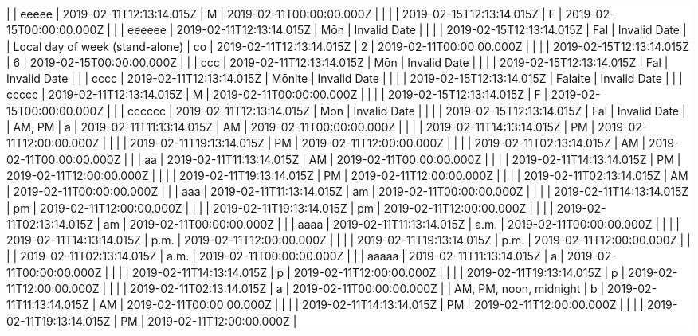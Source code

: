 |                                 | eeeee        | 2019-02-11T12:13:14.015Z | M                                               | 2019-02-11T00:00:00.000Z |
|                                 |              | 2019-02-15T12:13:14.015Z | F                                               | 2019-02-15T00:00:00.000Z |
|                                 | eeeeee       | 2019-02-11T12:13:14.015Z | Mōn                                             | Invalid Date             |
|                                 |              | 2019-02-15T12:13:14.015Z | Fal                                             | Invalid Date             |
| Local day of week (stand-alone) | co           | 2019-02-11T12:13:14.015Z | 2                                               | 2019-02-11T00:00:00.000Z |
|                                 |              | 2019-02-15T12:13:14.015Z | 6                                               | 2019-02-15T00:00:00.000Z |
|                                 | ccc          | 2019-02-11T12:13:14.015Z | Mōn                                             | Invalid Date             |
|                                 |              | 2019-02-15T12:13:14.015Z | Fal                                             | Invalid Date             |
|                                 | cccc         | 2019-02-11T12:13:14.015Z | Mōnite                                          | Invalid Date             |
|                                 |              | 2019-02-15T12:13:14.015Z | Falaite                                         | Invalid Date             |
|                                 | ccccc        | 2019-02-11T12:13:14.015Z | M                                               | 2019-02-11T00:00:00.000Z |
|                                 |              | 2019-02-15T12:13:14.015Z | F                                               | 2019-02-15T00:00:00.000Z |
|                                 | cccccc       | 2019-02-11T12:13:14.015Z | Mōn                                             | Invalid Date             |
|                                 |              | 2019-02-15T12:13:14.015Z | Fal                                             | Invalid Date             |
| AM, PM                          | a            | 2019-02-11T11:13:14.015Z | AM                                              | 2019-02-11T00:00:00.000Z |
|                                 |              | 2019-02-11T14:13:14.015Z | PM                                              | 2019-02-11T12:00:00.000Z |
|                                 |              | 2019-02-11T19:13:14.015Z | PM                                              | 2019-02-11T12:00:00.000Z |
|                                 |              | 2019-02-11T02:13:14.015Z | AM                                              | 2019-02-11T00:00:00.000Z |
|                                 | aa           | 2019-02-11T11:13:14.015Z | AM                                              | 2019-02-11T00:00:00.000Z |
|                                 |              | 2019-02-11T14:13:14.015Z | PM                                              | 2019-02-11T12:00:00.000Z |
|                                 |              | 2019-02-11T19:13:14.015Z | PM                                              | 2019-02-11T12:00:00.000Z |
|                                 |              | 2019-02-11T02:13:14.015Z | AM                                              | 2019-02-11T00:00:00.000Z |
|                                 | aaa          | 2019-02-11T11:13:14.015Z | am                                              | 2019-02-11T00:00:00.000Z |
|                                 |              | 2019-02-11T14:13:14.015Z | pm                                              | 2019-02-11T12:00:00.000Z |
|                                 |              | 2019-02-11T19:13:14.015Z | pm                                              | 2019-02-11T12:00:00.000Z |
|                                 |              | 2019-02-11T02:13:14.015Z | am                                              | 2019-02-11T00:00:00.000Z |
|                                 | aaaa         | 2019-02-11T11:13:14.015Z | a.m.                                            | 2019-02-11T00:00:00.000Z |
|                                 |              | 2019-02-11T14:13:14.015Z | p.m.                                            | 2019-02-11T12:00:00.000Z |
|                                 |              | 2019-02-11T19:13:14.015Z | p.m.                                            | 2019-02-11T12:00:00.000Z |
|                                 |              | 2019-02-11T02:13:14.015Z | a.m.                                            | 2019-02-11T00:00:00.000Z |
|                                 | aaaaa        | 2019-02-11T11:13:14.015Z | a                                               | 2019-02-11T00:00:00.000Z |
|                                 |              | 2019-02-11T14:13:14.015Z | p                                               | 2019-02-11T12:00:00.000Z |
|                                 |              | 2019-02-11T19:13:14.015Z | p                                               | 2019-02-11T12:00:00.000Z |
|                                 |              | 2019-02-11T02:13:14.015Z | a                                               | 2019-02-11T00:00:00.000Z |
| AM, PM, noon, midnight          | b            | 2019-02-11T11:13:14.015Z | AM                                              | 2019-02-11T00:00:00.000Z |
|                                 |              | 2019-02-11T14:13:14.015Z | PM                                              | 2019-02-11T12:00:00.000Z |
|                                 |              | 2019-02-11T19:13:14.015Z | PM                                              | 2019-02-11T12:00:00.000Z |
